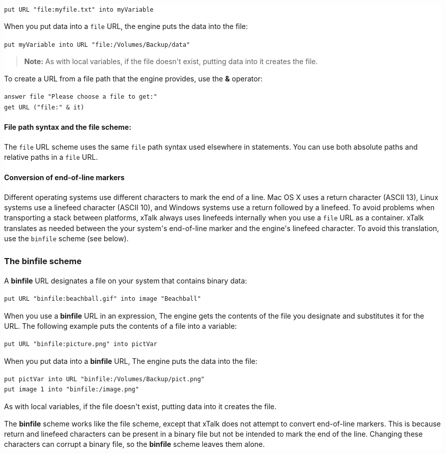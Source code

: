 	put URL "file:myfile.txt" into myVariable

When you put data into a `file` URL, the engine puts the data into the
file:

	put myVariable into URL "file:/Volumes/Backup/data"

> **Note:** As with local variables, if the file doesn't exist, putting
data into it creates the file.

To create a URL from a file path that the engine provides, use the **&**
operator:

	answer file "Please choose a file to get:"
	get URL ("file:" & it)

#### File path syntax and the file scheme:

The `file` URL scheme uses the same `file` path syntax used elsewhere in statements.
You can use both absolute paths and relative paths
in a `file` URL.

#### Conversion of end-of-line markers

Different operating systems use different characters to mark the end of
a line. Mac OS X uses a return character (ASCII 13), Linux systems use a
linefeed character (ASCII 10), and Windows systems use a return followed
by a linefeed. To avoid problems when transporting a stack between
platforms, xTalk always uses linefeeds internally when you use a
`file` URL as a container. xTalk translates as needed between the
your system's end-of-line marker and the engine's linefeed character. To
avoid this translation, use the `binfile` scheme (see below).

### The binfile scheme

A **binfile** URL designates a file on your system that contains binary
data:

	put URL "binfile:beachball.gif" into image "Beachball"

When you use a **binfile** URL in an expression, The engine gets the
contents of the file you designate and substitutes it for the URL. The
following example puts the contents of a file into a variable:

	put URL "binfile:picture.png" into pictVar

When you put data into a **binfile** URL, The engine puts the data into
the file:

	put pictVar into URL "binfile:/Volumes/Backup/pict.png"
	put image 1 into "binfile:/image.png"

As with local variables, if the file doesn't exist, putting data into it
creates the file.

The **binfile** scheme works like the file scheme, except that xTalk
does not attempt to convert end-of-line markers. This is because return
and linefeed characters can be present in a binary file but not be
intended to mark the end of the line. Changing these characters can
corrupt a binary file, so the **binfile** scheme leaves them alone.
